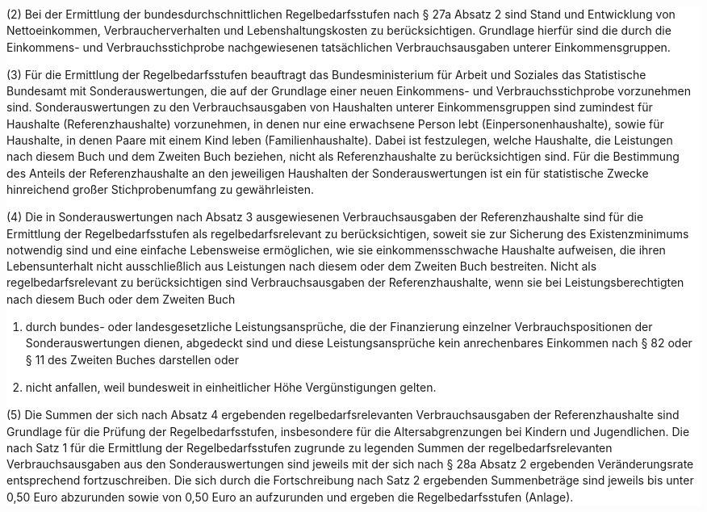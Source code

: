 (2) Bei der Ermittlung der bundesdurchschnittlichen Regelbedarfsstufen
nach § 27a Absatz 2 sind Stand und Entwicklung von Nettoeinkommen,
Verbraucherverhalten und Lebenshaltungskosten zu berücksichtigen.
Grundlage hierfür sind die durch die Einkommens- und
Verbrauchsstichprobe nachgewiesenen tatsächlichen Verbrauchsausgaben
unterer Einkommensgruppen.

(3) Für die Ermittlung der Regelbedarfsstufen beauftragt das
Bundesministerium für Arbeit und Soziales das Statistische Bundesamt
mit Sonderauswertungen, die auf der Grundlage einer neuen Einkommens-
und Verbrauchsstichprobe vorzunehmen sind. Sonderauswertungen zu den
Verbrauchsausgaben von Haushalten unterer Einkommensgruppen sind
zumindest für Haushalte (Referenzhaushalte) vorzunehmen, in denen nur
eine erwachsene Person lebt (Einpersonenhaushalte), sowie für
Haushalte, in denen Paare mit einem Kind leben (Familienhaushalte).
Dabei ist festzulegen, welche Haushalte, die Leistungen nach diesem
Buch und dem Zweiten Buch beziehen, nicht als Referenzhaushalte zu
berücksichtigen sind. Für die Bestimmung des Anteils der
Referenzhaushalte an den jeweiligen Haushalten der Sonderauswertungen
ist ein für statistische Zwecke hinreichend großer Stichprobenumfang
zu gewährleisten.

(4) Die in Sonderauswertungen nach Absatz 3 ausgewiesenen
Verbrauchsausgaben der Referenzhaushalte sind für die Ermittlung der
Regelbedarfsstufen als regelbedarfsrelevant zu berücksichtigen, soweit
sie zur Sicherung des Existenzminimums notwendig sind und eine
einfache Lebensweise ermöglichen, wie sie einkommensschwache Haushalte
aufweisen, die ihren Lebensunterhalt nicht ausschließlich aus
Leistungen nach diesem oder dem Zweiten Buch bestreiten. Nicht als
regelbedarfsrelevant zu berücksichtigen sind Verbrauchsausgaben der
Referenzhaushalte, wenn sie bei Leistungsberechtigten nach diesem Buch
oder dem Zweiten Buch

1.  durch bundes- oder landesgesetzliche Leistungsansprüche, die der
    Finanzierung einzelner Verbrauchspositionen der Sonderauswertungen
    dienen, abgedeckt sind und diese Leistungsansprüche kein anrechenbares
    Einkommen nach § 82 oder § 11 des Zweiten Buches darstellen oder


2.  nicht anfallen, weil bundesweit in einheitlicher Höhe Vergünstigungen
    gelten.




(5) Die Summen der sich nach Absatz 4 ergebenden
regelbedarfsrelevanten Verbrauchsausgaben der Referenzhaushalte sind
Grundlage für die Prüfung der Regelbedarfsstufen, insbesondere für die
Altersabgrenzungen bei Kindern und Jugendlichen. Die nach Satz 1 für
die Ermittlung der Regelbedarfsstufen zugrunde zu legenden Summen der
regelbedarfsrelevanten Verbrauchsausgaben aus den Sonderauswertungen
sind jeweils mit der sich nach § 28a Absatz 2 ergebenden
Veränderungsrate entsprechend fortzuschreiben. Die sich durch die
Fortschreibung nach Satz 2 ergebenden Summenbeträge sind jeweils bis
unter 0,50 Euro abzurunden sowie von 0,50 Euro an aufzurunden und
ergeben die Regelbedarfsstufen (Anlage).
